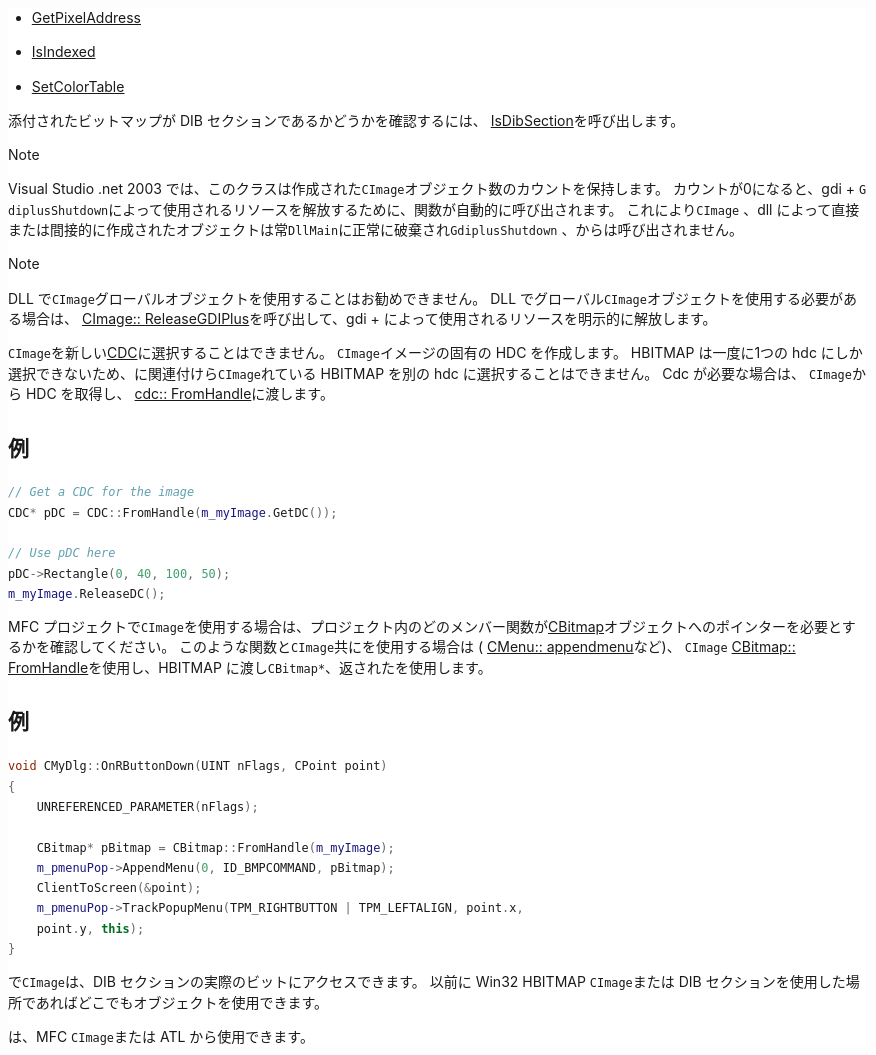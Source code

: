 - [GetPixelAddress](#getpixeladdress)

- [IsIndexed](#isindexed)

- [SetColorTable](#setcolortable)

添付されたビットマップが DIB セクションであるかどうかを確認するには、 [IsDibSection](#isdibsection)を呼び出します。

> [!NOTE]
> Visual Studio .net 2003 では、このクラスは作成された`CImage`オブジェクト数のカウントを保持します。 カウントが0になると、gdi + `GdiplusShutdown`によって使用されるリソースを解放するために、関数が自動的に呼び出されます。 これにより`CImage` 、dll によって直接または間接的に作成されたオブジェクトは常`DllMain`に正常に破棄され`GdiplusShutdown` 、からは呼び出されません。

> [!NOTE]
> DLL で`CImage`グローバルオブジェクトを使用することはお勧めできません。 DLL でグローバル`CImage`オブジェクトを使用する必要がある場合は、 [CImage:: ReleaseGDIPlus](#releasegdiplus)を呼び出して、gdi + によって使用されるリソースを明示的に解放します。

`CImage`を新しい[CDC](../../mfc/reference/cdc-class.md)に選択することはできません。 `CImage`イメージの固有の HDC を作成します。 HBITMAP は一度に1つの hdc にしか選択できないため、に関連付けら`CImage`れている HBITMAP を別の hdc に選択することはできません。 Cdc が必要な場合は、 `CImage`から HDC を取得し、 [cdc:: FromHandle](../../mfc/reference/cdc-class.md#fromhandle)に渡します。

## <a name="example"></a>例

```cpp
// Get a CDC for the image
CDC* pDC = CDC::FromHandle(m_myImage.GetDC());

// Use pDC here
pDC->Rectangle(0, 40, 100, 50);
m_myImage.ReleaseDC();
```

MFC プロジェクトで`CImage`を使用する場合は、プロジェクト内のどのメンバー関数が[CBitmap](../../mfc/reference/cbitmap-class.md)オブジェクトへのポインターを必要とするかを確認してください。 このような関数と`CImage`共にを使用する場合は ( [CMenu:: appendmenu](../../mfc/reference/cmenu-class.md#appendmenu)など)、 `CImage` [CBitmap:: FromHandle](../../mfc/reference/cbitmap-class.md#fromhandle)を使用し、HBITMAP に渡し`CBitmap*`、返されたを使用します。

## <a name="example"></a>例

```cpp
void CMyDlg::OnRButtonDown(UINT nFlags, CPoint point)
{
    UNREFERENCED_PARAMETER(nFlags);

    CBitmap* pBitmap = CBitmap::FromHandle(m_myImage);
    m_pmenuPop->AppendMenu(0, ID_BMPCOMMAND, pBitmap);
    ClientToScreen(&point);
    m_pmenuPop->TrackPopupMenu(TPM_RIGHTBUTTON | TPM_LEFTALIGN, point.x,
    point.y, this);
}
```

で`CImage`は、DIB セクションの実際のビットにアクセスできます。 以前に Win32 HBITMAP `CImage`または DIB セクションを使用した場所であればどこでもオブジェクトを使用できます。

は、MFC `CImage`または ATL から使用できます。
